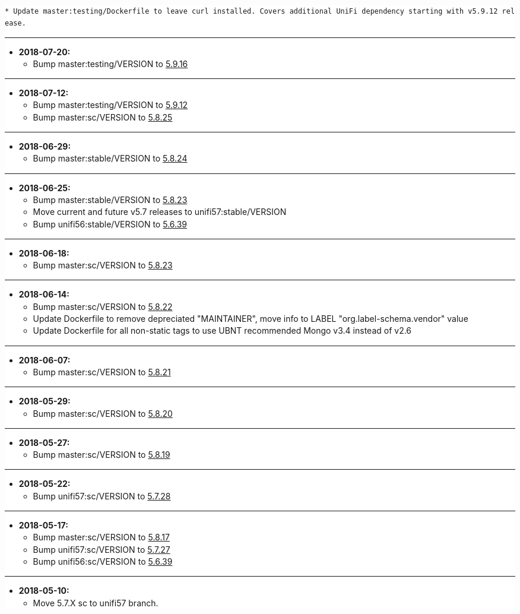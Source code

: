     * Update master:testing/Dockerfile to leave curl installed. Covers additional UniFi dependency starting with v5.9.12 release.
---
* **2018-07-20:**
    * Bump master:testing/VERSION to [5.9.16](https://community.ubnt.com/t5/UniFi-Beta-Blog/UniFi-SDN-Controller-5-9-16-Testing-has-been-released/ba-p/2427840)
---
* **2018-07-12:**
    * Bump master:testing/VERSION to [5.9.12](https://community.ubnt.com/t5/UniFi-Beta-Blog/UniFi-SDN-Controller-5-9-12-Testing-has-been-released/ba-p/2418005)
    * Bump master:sc/VERSION to [5.8.25](https://community.ubnt.com/t5/UniFi-Beta-Blog/UniFi-SDN-Controller-5-8-25-Stable-Candidate-has-been-released/ba-p/2418897)
---
* **2018-06-29:**
    * Bump master:stable/VERSION to [5.8.24](https://community.ubnt.com/t5/UniFi-Updates-Blog/UniFi-5-8-24-Stable-has-been-released/ba-p/2404580)
---
* **2018-06-25:**
    * Bump master:stable/VERSION to [5.8.23](https://community.ubnt.com/t5/UniFi-Updates-Blog/UniFi-5-8-23-Stable-has-been-released/ba-p/2399028)
    * Move current and future v5.7 releases to unifi57:stable/VERSION
    * Bump unifi56:stable/VERSION to [5.6.39](https://community.ubnt.com/t5/UniFi-Updates-Blog/UniFi-5-6-39-LTS-Stable-has-been-released/ba-p/2398954)
---
* **2018-06-18:**
    * Bump master:sc/VERSION to [5.8.23](https://community.ubnt.com/t5/UniFi-Beta-Blog/UniFi-5-8-23-Stable-Candidate-has-been-released/ba-p/2390452)
---
* **2018-06-14:**
    * Bump master:sc/VERSION to [5.8.22](https://community.ubnt.com/t5/UniFi-Beta-Blog/UniFi-5-8-22-Stable-Candidate-has-been-released/ba-p/2386690)
    * Update Dockerfile to remove depreciated "MAINTAINER", move info to LABEL "org.label-schema.vendor" value
    * Update Dockerfile for all non-static tags to use UBNT recommended Mongo v3.4 instead of v2.6
---
* **2018-06-07:**
    * Bump master:sc/VERSION to [5.8.21](https://community.ubnt.com/t5/UniFi-Beta-Blog/UniFi-5-8-21-Stable-Candidate-has-been-released/ba-p/2378925)
---
* **2018-05-29:**
    * Bump master:sc/VERSION to [5.8.20](https://community.ubnt.com/t5/UniFi-Beta-Blog/UniFi-5-8-20-Stable-Candidate-has-been-released/ba-p/2368653)
---
* **2018-05-27:**
    * Bump master:sc/VERSION to [5.8.19](https://community.ubnt.com/t5/UniFi-Beta-Blog/UniFi-5-8-19-Stable-Candidate-has-been-released/ba-p/2366443)
---
* **2018-05-22:**
    * Bump unifi57:sc/VERSION to [5.7.28](https://community.ubnt.com/t5/UniFi-Beta-Blog/UniFi-5-7-28-Stable-Candidate-has-been-released/ba-p/2360718)
---
* **2018-05-17:**
    * Bump master:sc/VERSION to [5.8.17](https://community.ubnt.com/t5/UniFi-Beta-Blog/UniFi-5-8-17-Stable-Candidate-has-been-released/ba-p/2353192)
    * Bump unifi57:sc/VERSION to [5.7.27](https://community.ubnt.com/t5/UniFi-Beta-Blog/UniFi-5-7-27-Stable-Candidate-has-been-released/ba-p/2353185)
    * Bump unifi56:sc/VERSION to [5.6.39](https://community.ubnt.com/t5/UniFi-Beta-Blog/UniFi-5-6-39-LTS-Stable-Candidate-has-been-released/ba-p/2353178)
---
* **2018-05-10:**
    * Move 5.7.X sc to unifi57 branch.